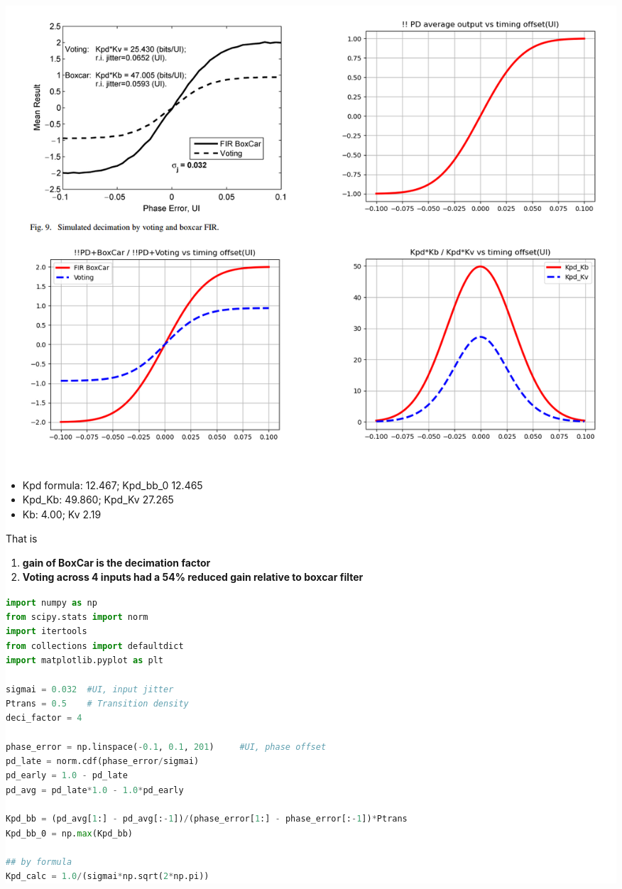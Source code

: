 ![image-20241130162850467](multirate/image-20241130162850467.png)

- Kpd formula: 12.467; Kpd_bb_0 12.465
- Kpd_Kb: 49.860; Kpd_Kv 27.265
- Kb: 4.00; Kv 2.19

That is

1. **gain of BoxCar is the decimation factor**
2. **Voting across 4 inputs had a 54% reduced gain relative to boxcar filter**



```python
import numpy as np
from scipy.stats import norm
import itertools
from collections import defaultdict
import matplotlib.pyplot as plt

sigmai = 0.032  #UI, input jitter
Ptrans = 0.5    # Transition density
deci_factor = 4

phase_error = np.linspace(-0.1, 0.1, 201)     #UI, phase offset
pd_late = norm.cdf(phase_error/sigmai)
pd_early = 1.0 - pd_late
pd_avg = pd_late*1.0 - 1.0*pd_early

Kpd_bb = (pd_avg[1:] - pd_avg[:-1])/(phase_error[1:] - phase_error[:-1])*Ptrans
Kpd_bb_0 = np.max(Kpd_bb)

## by formula
Kpd_calc = 1.0/(sigmai*np.sqrt(2*np.pi))
```